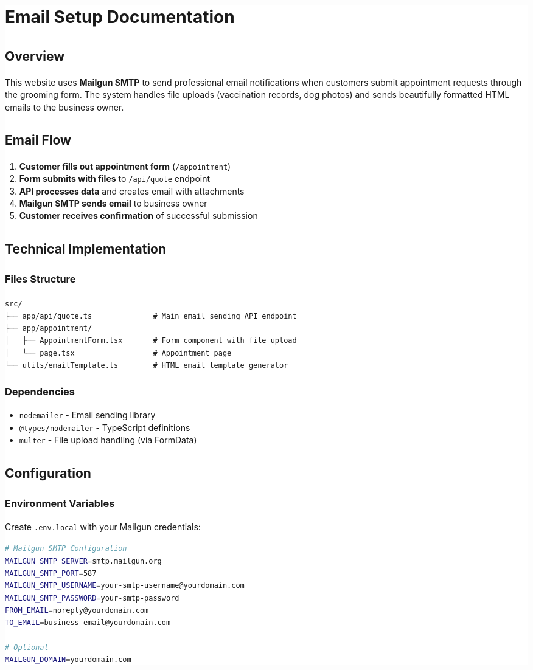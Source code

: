 # Email Setup Documentation

## Overview

This website uses **Mailgun SMTP** to send professional email notifications when customers submit appointment requests through the grooming form. The system handles file uploads (vaccination records, dog photos) and sends beautifully formatted HTML emails to the business owner.

## Email Flow

1. **Customer fills out appointment form** (`/appointment`)
2. **Form submits with files** to `/api/quote` endpoint
3. **API processes data** and creates email with attachments
4. **Mailgun SMTP sends email** to business owner
5. **Customer receives confirmation** of successful submission

## Technical Implementation

### Files Structure

```
src/
├── app/api/quote.ts              # Main email sending API endpoint
├── app/appointment/
│   ├── AppointmentForm.tsx       # Form component with file upload
│   └── page.tsx                  # Appointment page
└── utils/emailTemplate.ts        # HTML email template generator
```

### Dependencies

- `nodemailer` - Email sending library
- `@types/nodemailer` - TypeScript definitions
- `multer` - File upload handling (via FormData)

## Configuration

### Environment Variables

Create `.env.local` with your Mailgun credentials:

```bash
# Mailgun SMTP Configuration
MAILGUN_SMTP_SERVER=smtp.mailgun.org
MAILGUN_SMTP_PORT=587
MAILGUN_SMTP_USERNAME=your-smtp-username@yourdomain.com
MAILGUN_SMTP_PASSWORD=your-smtp-password
FROM_EMAIL=noreply@yourdomain.com
TO_EMAIL=business-email@yourdomain.com

# Optional
MAILGUN_DOMAIN=yourdomain.com
```

